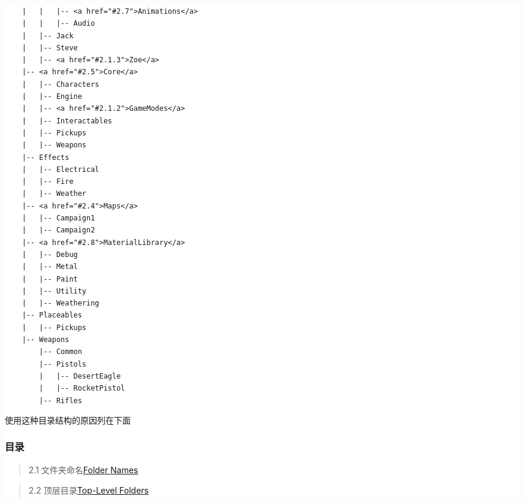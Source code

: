         |   |   |-- <a href="#2.7">Animations</a>
        |   |   |-- Audio
        |   |-- Jack
        |   |-- Steve
        |   |-- <a href="#2.1.3">Zoe</a>
        |-- <a href="#2.5">Core</a>
        |   |-- Characters
        |   |-- Engine
        |   |-- <a href="#2.1.2">GameModes</a>
        |   |-- Interactables
        |   |-- Pickups
        |   |-- Weapons
        |-- Effects
        |   |-- Electrical
        |   |-- Fire
        |   |-- Weather
        |-- <a href="#2.4">Maps</a>
        |   |-- Campaign1
        |   |-- Campaign2
        |-- <a href="#2.8">MaterialLibrary</a>
        |   |-- Debug
        |   |-- Metal
        |   |-- Paint
        |   |-- Utility
        |   |-- Weathering
        |-- Placeables
        |   |-- Pickups
        |-- Weapons
            |-- Common
            |-- Pistols
            |   |-- DesertEagle
            |   |-- RocketPistol
            |-- Rifles
</pre>


使用这种目录结构的原因列在下面

### 目录

> 2.1 文件夹命名[Folder Names](#structure-folder-names)

> 2.2 顶层目录[Top-Level Folders](#structure-top-level)
